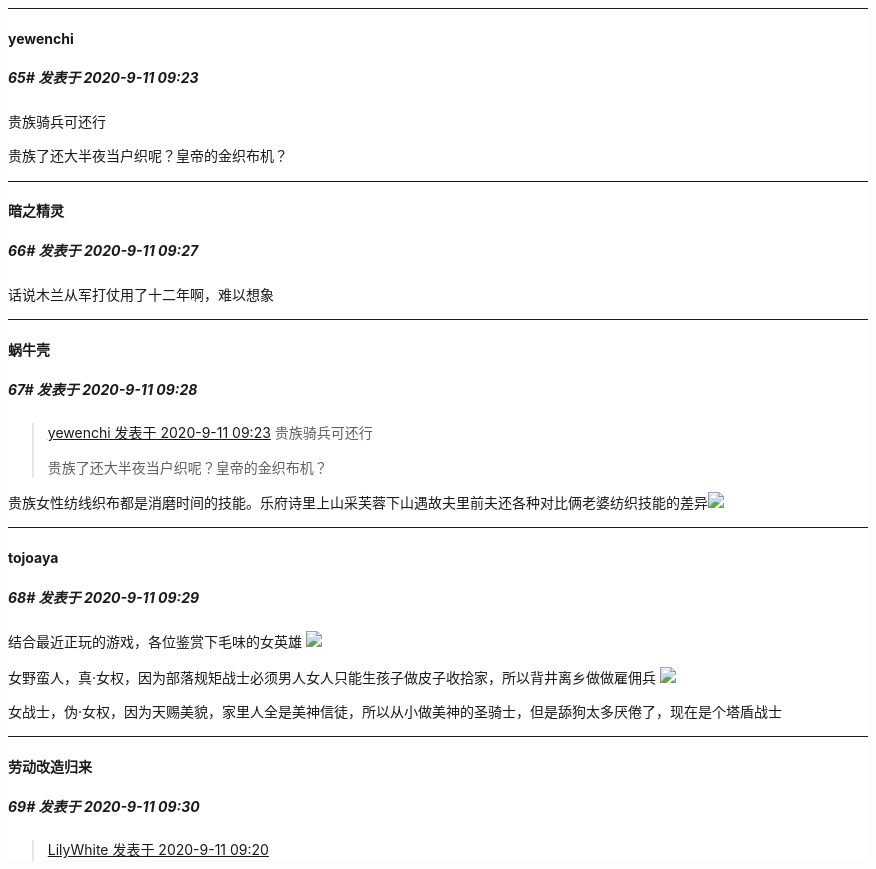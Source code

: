 
-----

####  yewenchi  
##### 65#       发表于 2020-9-11 09:23


贵族骑兵可还行

贵族了还大半夜当户织呢？皇帝的金织布机？


-----

####  暗之精灵  
##### 66#       发表于 2020-9-11 09:27


话说木兰从军打仗用了十二年啊，难以想象


-----

####  蜗牛壳  
##### 67#       发表于 2020-9-11 09:28


<blockquote><a href="httphttps://bbs.saraba1st.com/2b/forum.php?mod=redirect&amp;goto=findpost&amp;pid=48703108&amp;ptid=1959300" target="_blank">yewenchi 发表于 2020-9-11 09:23</a>
贵族骑兵可还行

贵族了还大半夜当户织呢？皇帝的金织布机？</blockquote>
贵族女性纺线织布都是消磨时间的技能。乐府诗里上山采芙蓉下山遇故夫里前夫还各种对比俩老婆纺织技能的差异<img src="https://static.saraba1st.com/image/smiley/face2017/001.png" referrerpolicy="no-referrer">


-----

####  tojoaya  
##### 68#       发表于 2020-9-11 09:29


结合最近正玩的游戏，各位鉴赏下毛味的女英雄
<img src="https://img.3dmgame.com/uploads/images/news/20180926/1537931186_997285.jpg" referrerpolicy="no-referrer">

女野蛮人，真·女权，因为部落规矩战士必须男人女人只能生孩子做皮子收拾家，所以背井离乡做做雇佣兵
<img src="https://img.3dmgame.com/uploads/images/news/20180926/1537931130_601705.jpg" referrerpolicy="no-referrer">

女战士，伪·女权，因为天赐美貌，家里人全是美神信徒，所以从小做美神的圣骑士，但是舔狗太多厌倦了，现在是个塔盾战士


-----

####  劳动改造归来  
##### 69#       发表于 2020-9-11 09:30


<blockquote><a href="httphttps://bbs.saraba1st.com/2b/forum.php?mod=redirect&amp;goto=findpost&amp;pid=48703080&amp;ptid=1959300" target="_blank">LilyWhite 发表于 2020-9-11 09:20</a>
